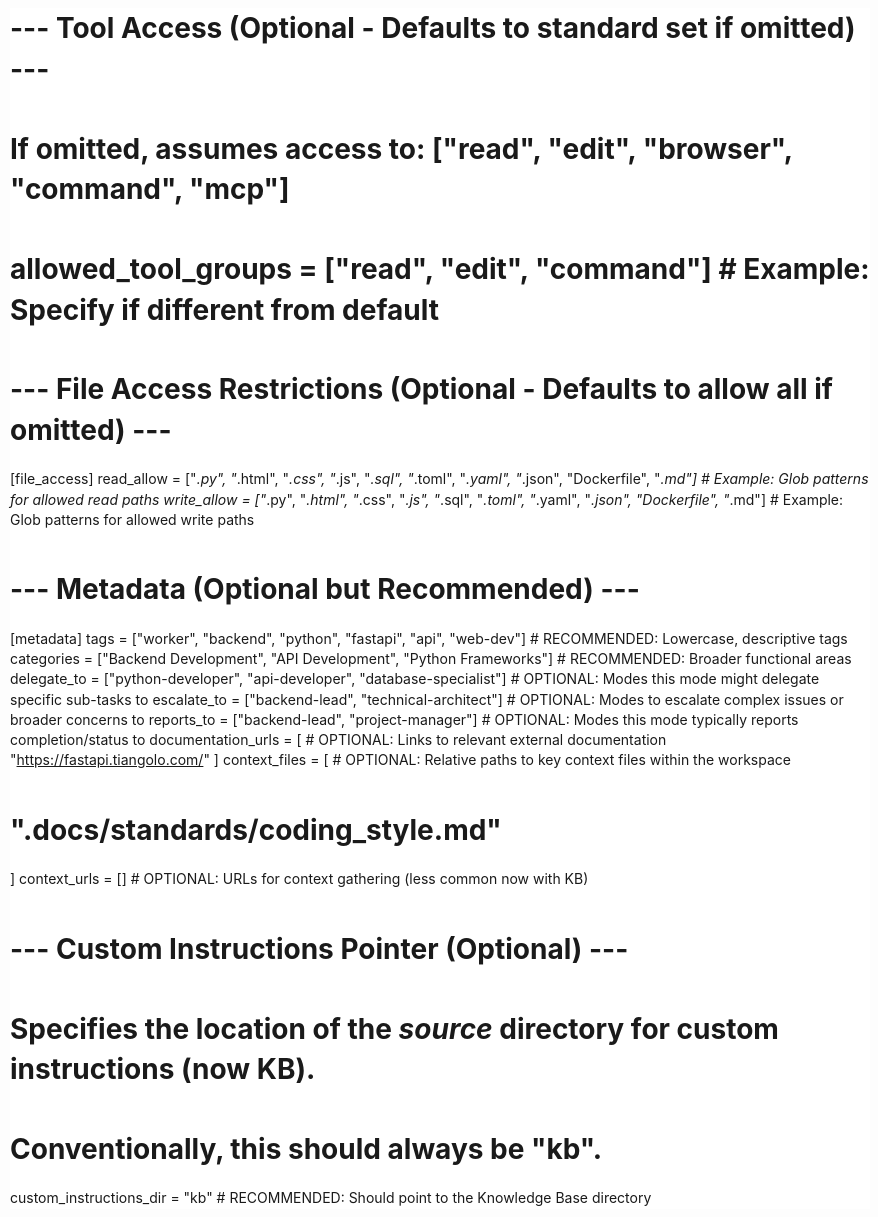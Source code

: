 # --- Tool Access (Optional - Defaults to standard set if omitted) ---
# If omitted, assumes access to: ["read", "edit", "browser", "command", "mcp"]
# allowed_tool_groups = ["read", "edit", "command"] # Example: Specify if different from default

# --- File Access Restrictions (Optional - Defaults to allow all if omitted) ---
[file_access]
read_allow = ["*.py", "*.html", "*.css", "*.js", "*.sql", "*.toml", "*.yaml", "*.json", "Dockerfile", "*.md"] # Example: Glob patterns for allowed read paths
write_allow = ["*.py", "*.html", "*.css", "*.js", "*.sql", "*.toml", "*.yaml", "*.json", "Dockerfile", "*.md"] # Example: Glob patterns for allowed write paths

# --- Metadata (Optional but Recommended) ---
[metadata]
tags = ["worker", "backend", "python", "fastapi", "api", "web-dev"] # RECOMMENDED: Lowercase, descriptive tags
categories = ["Backend Development", "API Development", "Python Frameworks"] # RECOMMENDED: Broader functional areas
delegate_to = ["python-developer", "api-developer", "database-specialist"] # OPTIONAL: Modes this mode might delegate specific sub-tasks to
escalate_to = ["backend-lead", "technical-architect"] # OPTIONAL: Modes to escalate complex issues or broader concerns to
reports_to = ["backend-lead", "project-manager"] # OPTIONAL: Modes this mode typically reports completion/status to
documentation_urls = [ # OPTIONAL: Links to relevant external documentation
  "https://fastapi.tiangolo.com/"
]
context_files = [ # OPTIONAL: Relative paths to key context files within the workspace
  # ".docs/standards/coding_style.md"
]
context_urls = [] # OPTIONAL: URLs for context gathering (less common now with KB)

# --- Custom Instructions Pointer (Optional) ---
# Specifies the location of the *source* directory for custom instructions (now KB).
# Conventionally, this should always be "kb".
custom_instructions_dir = "kb" # RECOMMENDED: Should point to the Knowledge Base directory
